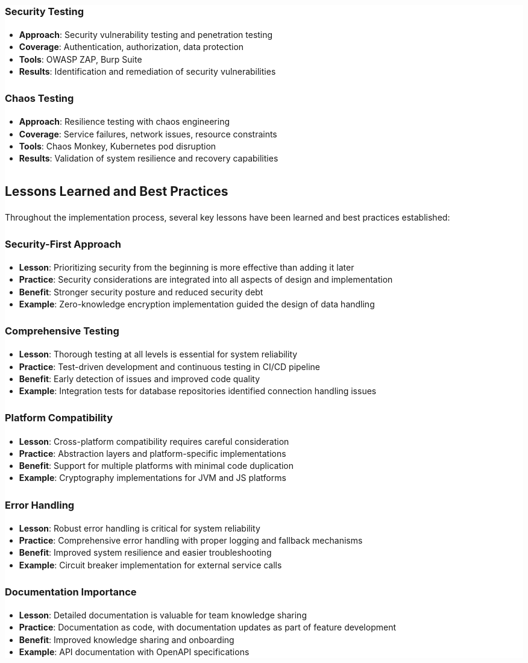 ### Security Testing

- **Approach**: Security vulnerability testing and penetration testing
- **Coverage**: Authentication, authorization, data protection
- **Tools**: OWASP ZAP, Burp Suite
- **Results**: Identification and remediation of security vulnerabilities

### Chaos Testing

- **Approach**: Resilience testing with chaos engineering
- **Coverage**: Service failures, network issues, resource constraints
- **Tools**: Chaos Monkey, Kubernetes pod disruption
- **Results**: Validation of system resilience and recovery capabilities

## Lessons Learned and Best Practices

Throughout the implementation process, several key lessons have been learned and best practices established:

### Security-First Approach

- **Lesson**: Prioritizing security from the beginning is more effective than adding it later
- **Practice**: Security considerations are integrated into all aspects of design and implementation
- **Benefit**: Stronger security posture and reduced security debt
- **Example**: Zero-knowledge encryption implementation guided the design of data handling

### Comprehensive Testing

- **Lesson**: Thorough testing at all levels is essential for system reliability
- **Practice**: Test-driven development and continuous testing in CI/CD pipeline
- **Benefit**: Early detection of issues and improved code quality
- **Example**: Integration tests for database repositories identified connection handling issues

### Platform Compatibility

- **Lesson**: Cross-platform compatibility requires careful consideration
- **Practice**: Abstraction layers and platform-specific implementations
- **Benefit**: Support for multiple platforms with minimal code duplication
- **Example**: Cryptography implementations for JVM and JS platforms

### Error Handling

- **Lesson**: Robust error handling is critical for system reliability
- **Practice**: Comprehensive error handling with proper logging and fallback mechanisms
- **Benefit**: Improved system resilience and easier troubleshooting
- **Example**: Circuit breaker implementation for external service calls

### Documentation Importance

- **Lesson**: Detailed documentation is valuable for team knowledge sharing
- **Practice**: Documentation as code, with documentation updates as part of feature development
- **Benefit**: Improved knowledge sharing and onboarding
- **Example**: API documentation with OpenAPI specifications
